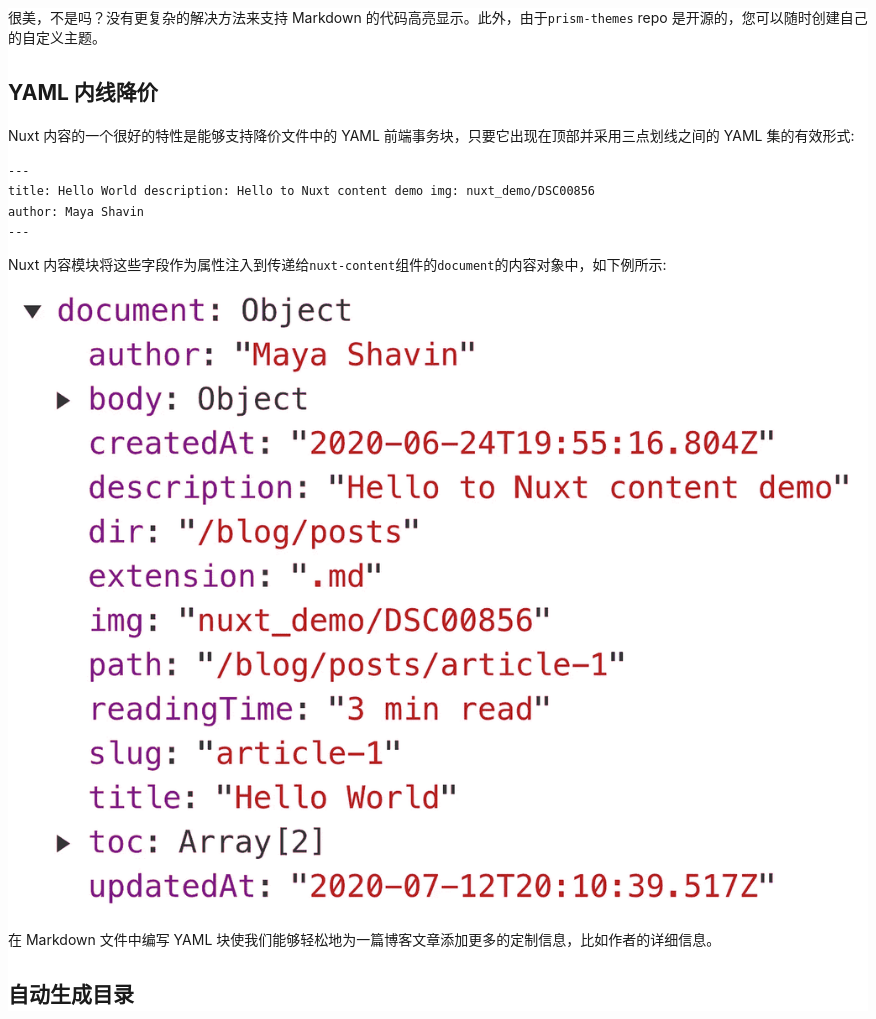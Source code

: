 很美，不是吗？没有更复杂的解决方法来支持 Markdown 的代码高亮显示。此外，由于`prism-themes` repo 是开源的，您可以随时创建自己的自定义主题。

## YAML 内线降价

Nuxt 内容的一个很好的特性是能够支持降价文件中的 YAML 前端事务块，只要它出现在顶部并采用三点划线之间的 YAML 集的有效形式:

```
--- 
title: Hello World description: Hello to Nuxt content demo img: nuxt_demo/DSC00856 
author: Maya Shavin 
---
```

Nuxt 内容模块将这些字段作为属性注入到传递给`nuxt-content`组件的`document`的内容对象中，如下例所示:

![](img/7730f89233b11631295fd949c279b05f.png)

在 Markdown 文件中编写 YAML 块使我们能够轻松地为一篇博客文章添加更多的定制信息，比如作者的详细信息。

## 自动生成目录
